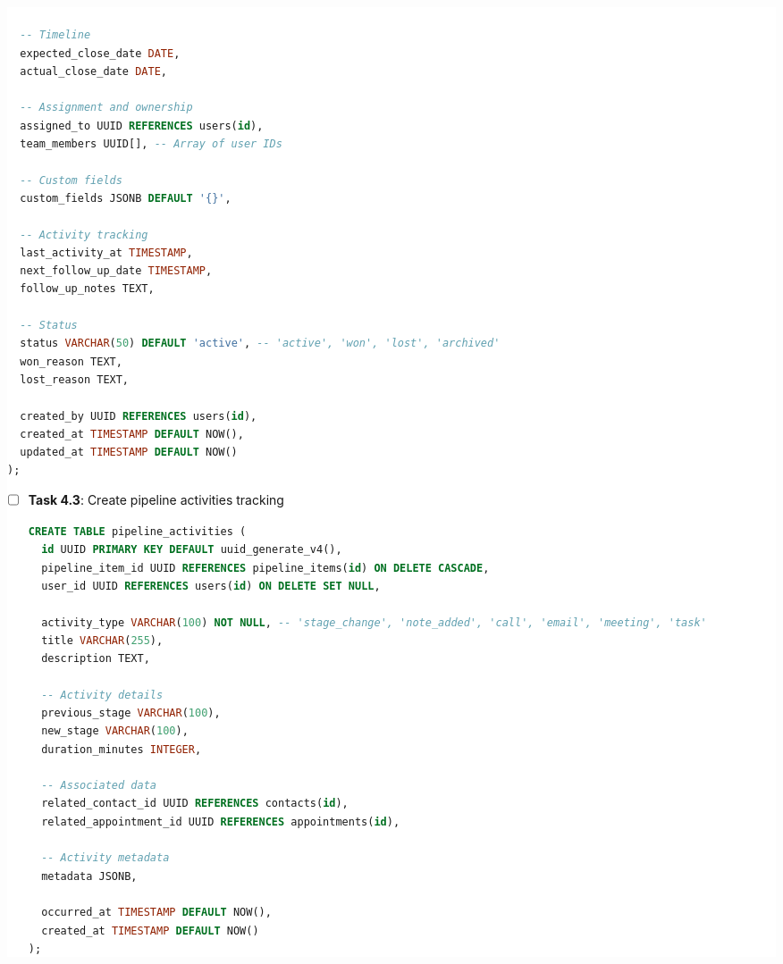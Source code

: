   ```sql
    
    -- Timeline
    expected_close_date DATE,
    actual_close_date DATE,
    
    -- Assignment and ownership
    assigned_to UUID REFERENCES users(id),
    team_members UUID[], -- Array of user IDs
    
    -- Custom fields
    custom_fields JSONB DEFAULT '{}',
    
    -- Activity tracking
    last_activity_at TIMESTAMP,
    next_follow_up_date TIMESTAMP,
    follow_up_notes TEXT,
    
    -- Status
    status VARCHAR(50) DEFAULT 'active', -- 'active', 'won', 'lost', 'archived'
    won_reason TEXT,
    lost_reason TEXT,
    
    created_by UUID REFERENCES users(id),
    created_at TIMESTAMP DEFAULT NOW(),
    updated_at TIMESTAMP DEFAULT NOW()
  );
  ```

- [ ] **Task 4.3**: Create pipeline activities tracking
  ```sql
  CREATE TABLE pipeline_activities (
    id UUID PRIMARY KEY DEFAULT uuid_generate_v4(),
    pipeline_item_id UUID REFERENCES pipeline_items(id) ON DELETE CASCADE,
    user_id UUID REFERENCES users(id) ON DELETE SET NULL,
    
    activity_type VARCHAR(100) NOT NULL, -- 'stage_change', 'note_added', 'call', 'email', 'meeting', 'task'
    title VARCHAR(255),
    description TEXT,
    
    -- Activity details
    previous_stage VARCHAR(100),
    new_stage VARCHAR(100),
    duration_minutes INTEGER,
    
    -- Associated data
    related_contact_id UUID REFERENCES contacts(id),
    related_appointment_id UUID REFERENCES appointments(id),
    
    -- Activity metadata
    metadata JSONB,
    
    occurred_at TIMESTAMP DEFAULT NOW(),
    created_at TIMESTAMP DEFAULT NOW()
  );
  ```
